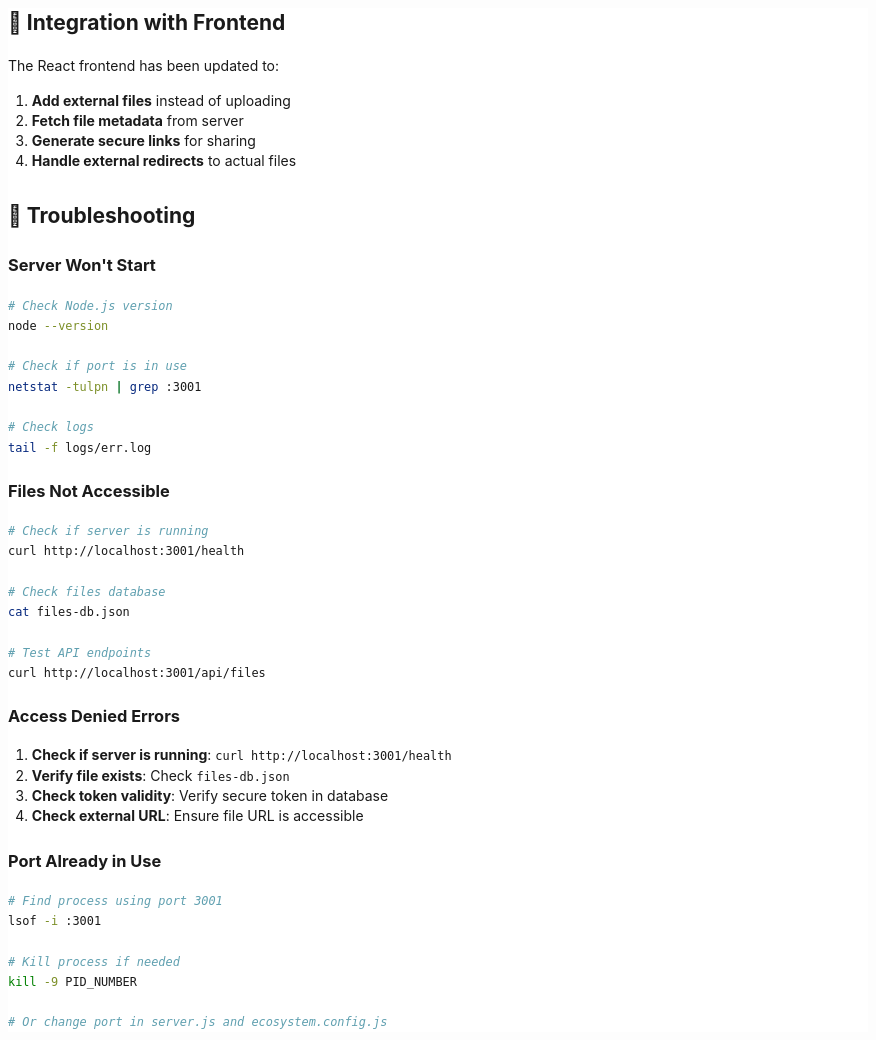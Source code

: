 ## 🔄 Integration with Frontend

The React frontend has been updated to:

1. **Add external files** instead of uploading
2. **Fetch file metadata** from server
3. **Generate secure links** for sharing
4. **Handle external redirects** to actual files

## 🚨 Troubleshooting

### Server Won't Start

```bash
# Check Node.js version
node --version

# Check if port is in use
netstat -tulpn | grep :3001

# Check logs
tail -f logs/err.log
```

### Files Not Accessible

```bash
# Check if server is running
curl http://localhost:3001/health

# Check files database
cat files-db.json

# Test API endpoints
curl http://localhost:3001/api/files
```

### Access Denied Errors

1. **Check if server is running**: `curl http://localhost:3001/health`
2. **Verify file exists**: Check `files-db.json`
3. **Check token validity**: Verify secure token in database
4. **Check external URL**: Ensure file URL is accessible

### Port Already in Use

```bash
# Find process using port 3001
lsof -i :3001

# Kill process if needed
kill -9 PID_NUMBER

# Or change port in server.js and ecosystem.config.js
```
